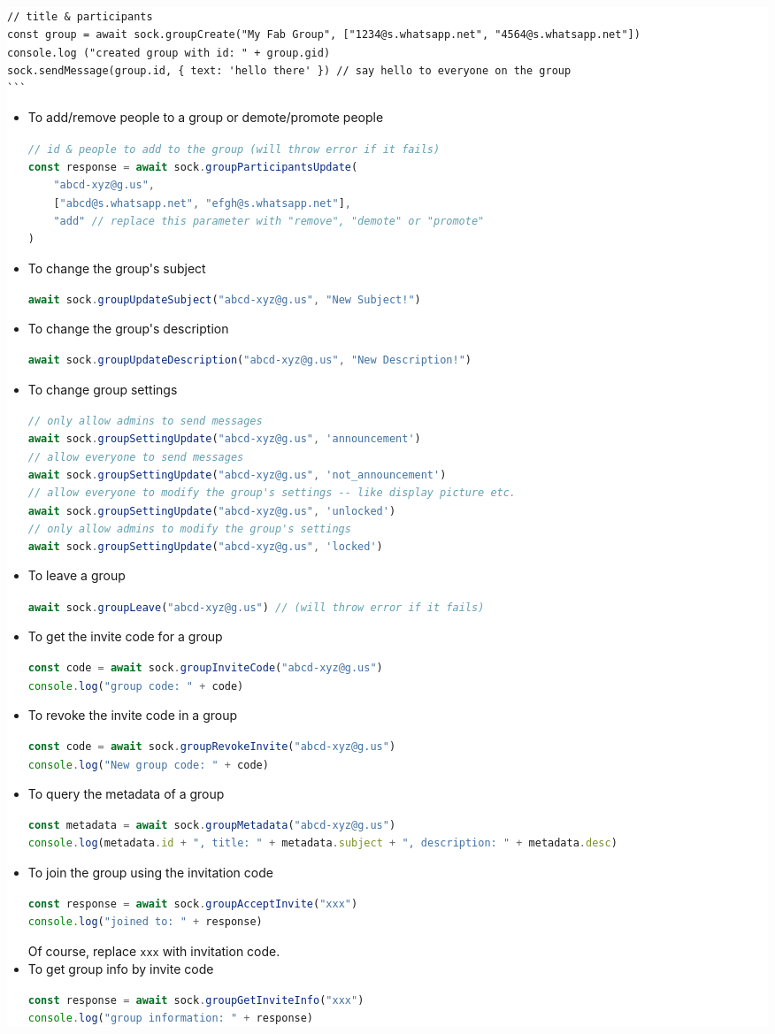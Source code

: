     // title & participants
    const group = await sock.groupCreate("My Fab Group", ["1234@s.whatsapp.net", "4564@s.whatsapp.net"])
    console.log ("created group with id: " + group.gid)
    sock.sendMessage(group.id, { text: 'hello there' }) // say hello to everyone on the group
    ```
- To add/remove people to a group or demote/promote people
    ``` ts
    // id & people to add to the group (will throw error if it fails)
    const response = await sock.groupParticipantsUpdate(
        "abcd-xyz@g.us", 
        ["abcd@s.whatsapp.net", "efgh@s.whatsapp.net"],
        "add" // replace this parameter with "remove", "demote" or "promote"
    )
    ```
- To change the group's subject
    ``` ts
    await sock.groupUpdateSubject("abcd-xyz@g.us", "New Subject!")
    ```
- To change the group's description
    ``` ts
    await sock.groupUpdateDescription("abcd-xyz@g.us", "New Description!")
    ```
- To change group settings
    ``` ts
    // only allow admins to send messages
    await sock.groupSettingUpdate("abcd-xyz@g.us", 'announcement')
    // allow everyone to send messages
    await sock.groupSettingUpdate("abcd-xyz@g.us", 'not_announcement')
    // allow everyone to modify the group's settings -- like display picture etc.
    await sock.groupSettingUpdate("abcd-xyz@g.us", 'unlocked')
    // only allow admins to modify the group's settings
    await sock.groupSettingUpdate("abcd-xyz@g.us", 'locked')
    ```
- To leave a group
    ``` ts
    await sock.groupLeave("abcd-xyz@g.us") // (will throw error if it fails)
    ```
- To get the invite code for a group
    ``` ts
    const code = await sock.groupInviteCode("abcd-xyz@g.us")
    console.log("group code: " + code)
    ```
- To revoke the invite code in a group
    ```ts
    const code = await sock.groupRevokeInvite("abcd-xyz@g.us")
    console.log("New group code: " + code)
    ```
- To query the metadata of a group
    ``` ts
    const metadata = await sock.groupMetadata("abcd-xyz@g.us") 
    console.log(metadata.id + ", title: " + metadata.subject + ", description: " + metadata.desc)
    ```
- To join the group using the invitation code
    ``` ts
    const response = await sock.groupAcceptInvite("xxx")
    console.log("joined to: " + response)
    ```
    Of course, replace ``` xxx ``` with invitation code.
- To get group info by invite code
    ```ts
    const response = await sock.groupGetInviteInfo("xxx")
    console.log("group information: " + response)
    ```